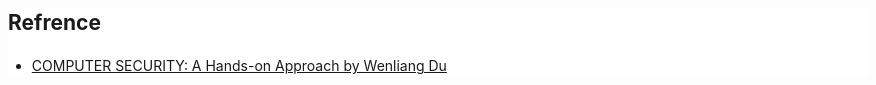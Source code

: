 ```c
```

## Refrence

* [COMPUTER SECURITY: A Hands-on Approach by Wenliang Du](https://www.amazon.com/Computer-Security-Hands-Approach-Wenliang/dp/154836794X)